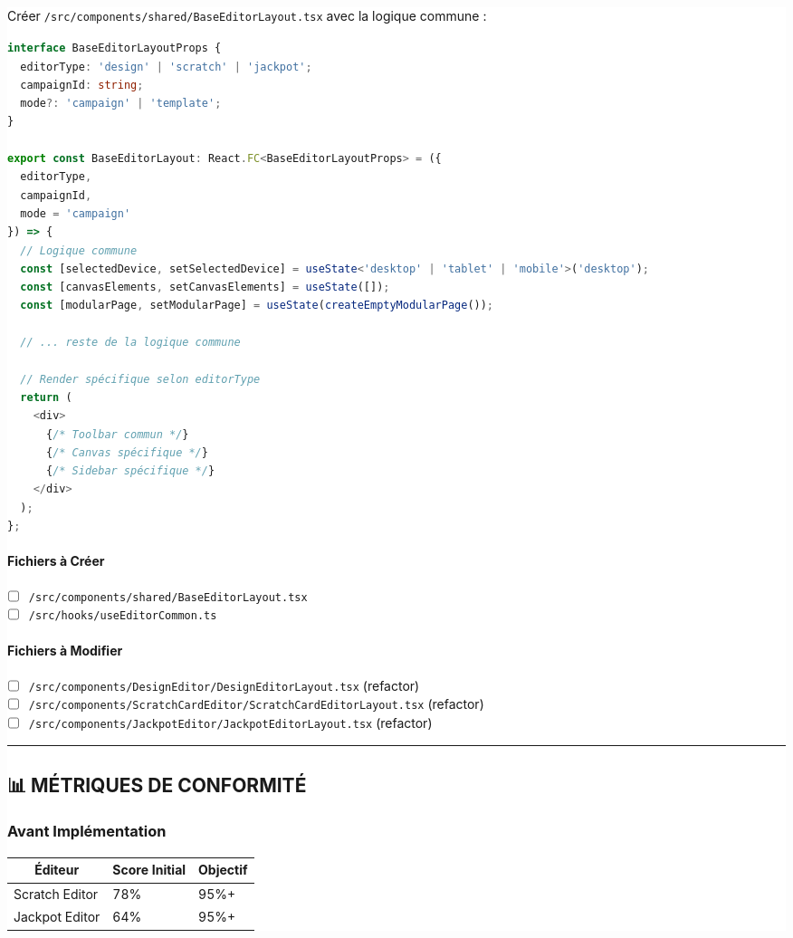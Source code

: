 Créer `/src/components/shared/BaseEditorLayout.tsx` avec la logique commune :

```typescript
interface BaseEditorLayoutProps {
  editorType: 'design' | 'scratch' | 'jackpot';
  campaignId: string;
  mode?: 'campaign' | 'template';
}

export const BaseEditorLayout: React.FC<BaseEditorLayoutProps> = ({
  editorType,
  campaignId,
  mode = 'campaign'
}) => {
  // Logique commune
  const [selectedDevice, setSelectedDevice] = useState<'desktop' | 'tablet' | 'mobile'>('desktop');
  const [canvasElements, setCanvasElements] = useState([]);
  const [modularPage, setModularPage] = useState(createEmptyModularPage());
  
  // ... reste de la logique commune
  
  // Render spécifique selon editorType
  return (
    <div>
      {/* Toolbar commun */}
      {/* Canvas spécifique */}
      {/* Sidebar spécifique */}
    </div>
  );
};
```

#### Fichiers à Créer
- [ ] `/src/components/shared/BaseEditorLayout.tsx`
- [ ] `/src/hooks/useEditorCommon.ts`

#### Fichiers à Modifier
- [ ] `/src/components/DesignEditor/DesignEditorLayout.tsx` (refactor)
- [ ] `/src/components/ScratchCardEditor/ScratchCardEditorLayout.tsx` (refactor)
- [ ] `/src/components/JackpotEditor/JackpotEditorLayout.tsx` (refactor)

---

## 📊 MÉTRIQUES DE CONFORMITÉ

### Avant Implémentation

| Éditeur | Score Initial | Objectif |
|---------|---------------|----------|
| Scratch Editor | 78% | 95%+ |
| Jackpot Editor | 64% | 95%+ |
